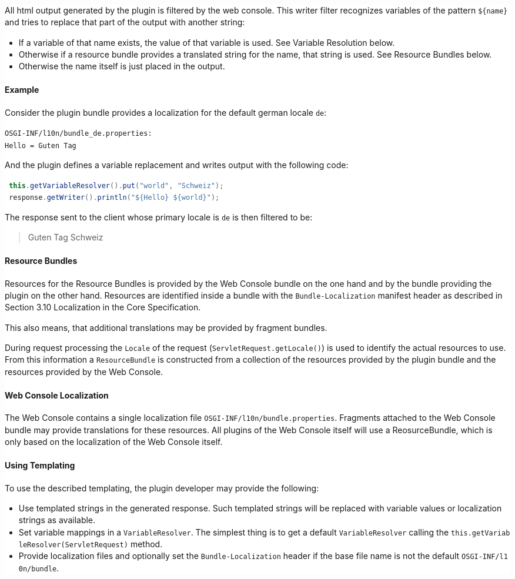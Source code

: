 All html output generated by the plugin is filtered by the web console. This writer filter recognizes variables of the pattern `${name}` and tries to replace that part of the output with another string:

* If a variable of that name exists, the value of that variable is used. See Variable Resolution below.
* Otherwise if a resource bundle provides a translated string for the name, that string is used. See Resource Bundles below.
* Otherwise the name itself is just placed in the output.

#### Example

Consider the plugin bundle provides a localization for the default german locale `de`:

```
OSGI-INF/l10n/bundle_de.properties:
Hello = Guten Tag
```

And the plugin defines a variable replacement and writes output with the following code:

```java
 this.getVariableResolver().put("world", "Schweiz");
 response.getWriter().println("${Hello} ${world}");
```

The response sent to the client whose primary locale is `de` is then filtered to be:

> Guten Tag Schweiz

#### Resource Bundles

Resources for the Resource Bundles is provided by the Web Console bundle on the one hand and by the bundle providing the plugin on the other hand. Resources are identified inside a bundle with the `Bundle-Localization` manifest header as described in Section 3.10 Localization in the Core Specification.

This also means, that additional translations may be provided by fragment bundles.

During request processing the `Locale` of the request (`ServletRequest.getLocale()`) is used to identify the actual resources to use. From this information a `ResourceBundle` is constructed from a collection of the resources provided by the plugin bundle and the resources provided by the Web Console.

#### Web Console Localization

The Web Console contains a single localization file `OSGI-INF/l10n/bundle.properties`. Fragments attached to the Web Console bundle may provide translations for these resources. All plugins of the Web Console itself will use a ReosurceBundle, which is only based on the localization of the Web Console itself.

#### Using Templating

To use the described templating, the plugin developer may provide the following:

- Use templated strings in the generated response. Such templated strings will be replaced with variable values or localization strings as available.
- Set variable mappings in a `VariableResolver`. The simplest thing is to get a default `VariableResolver` calling the `this.getVariableResolver(ServletRequest)` method.
- Provide localization files and optionally set the `Bundle-Localization` header if the base file name is not the default `OSGI-INF/l10n/bundle`.
